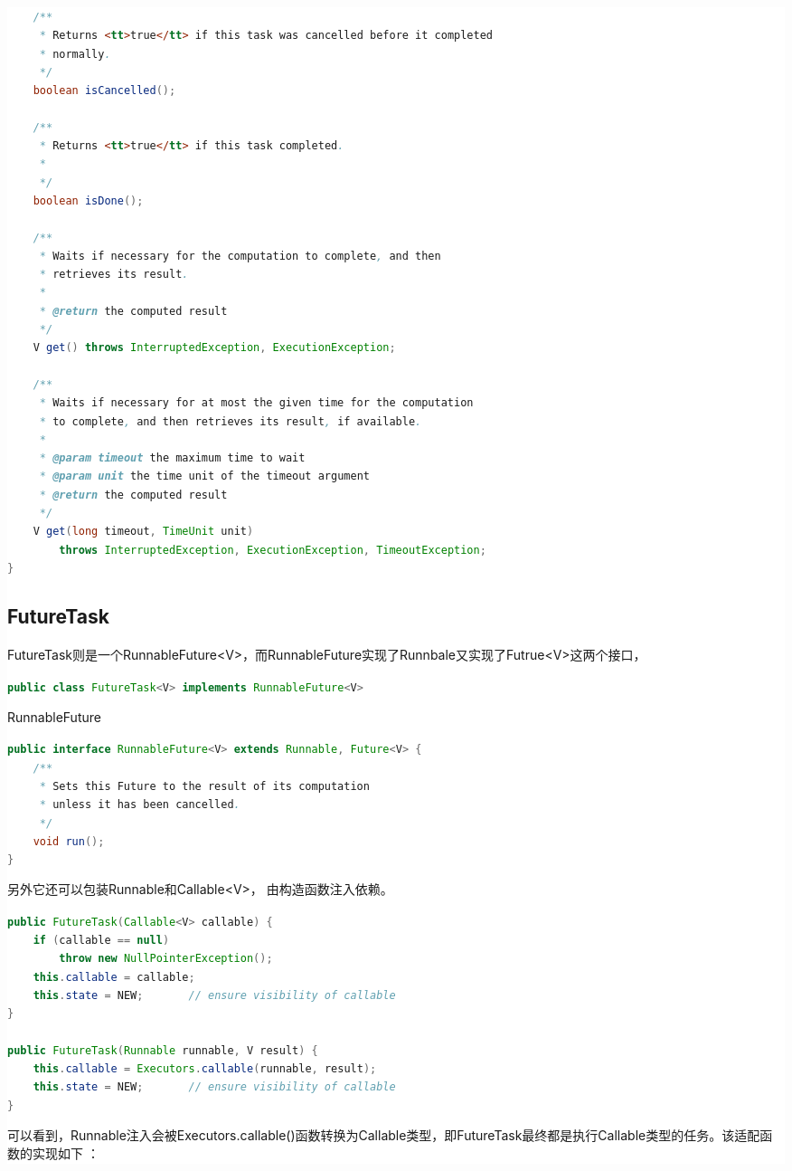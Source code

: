 ```java
    /** 
     * Returns <tt>true</tt> if this task was cancelled before it completed 
     * normally. 
     */  
    boolean isCancelled();  
  
    /** 
     * Returns <tt>true</tt> if this task completed. 
     * 
     */  
    boolean isDone();  
  
    /** 
     * Waits if necessary for the computation to complete, and then 
     * retrieves its result. 
     * 
     * @return the computed result 
     */  
    V get() throws InterruptedException, ExecutionException;  
  
    /** 
     * Waits if necessary for at most the given time for the computation 
     * to complete, and then retrieves its result, if available. 
     * 
     * @param timeout the maximum time to wait 
     * @param unit the time unit of the timeout argument 
     * @return the computed result 
     */  
    V get(long timeout, TimeUnit unit)  
        throws InterruptedException, ExecutionException, TimeoutException;  
} 
```
## FutureTask
FutureTask则是一个RunnableFuture&lt;V>，而RunnableFuture实现了Runnbale又实现了Futrue&lt;V>这两个接口，
```java
public class FutureTask<V> implements RunnableFuture<V>  
```
RunnableFuture
```java
public interface RunnableFuture<V> extends Runnable, Future<V> {  
    /** 
     * Sets this Future to the result of its computation 
     * unless it has been cancelled. 
     */  
    void run();  
}  
```
另外它还可以包装Runnable和Callable&lt;V>， 由构造函数注入依赖。
```java
public FutureTask(Callable<V> callable) {  
    if (callable == null)  
        throw new NullPointerException();  
    this.callable = callable;  
    this.state = NEW;       // ensure visibility of callable  
}  
  
public FutureTask(Runnable runnable, V result) {  
    this.callable = Executors.callable(runnable, result);  
    this.state = NEW;       // ensure visibility of callable  
} 
```
可以看到，Runnable注入会被Executors.callable()函数转换为Callable类型，即FutureTask最终都是执行Callable类型的任务。该适配函数的实现如下 ：
```java
```